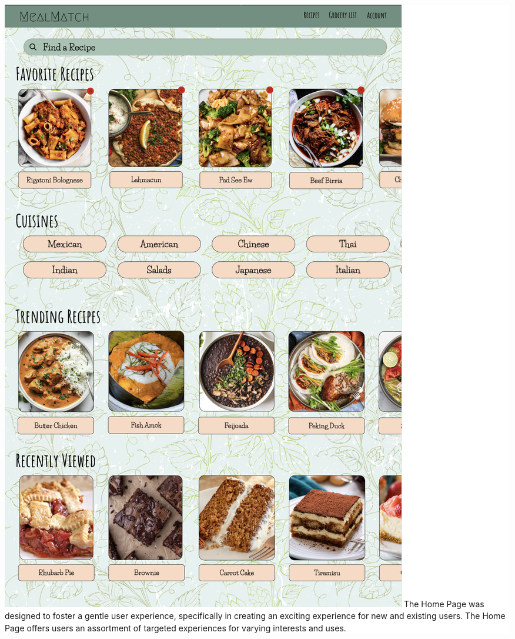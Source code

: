 ![Chosen Recipe Figma Page](images/HomePage.png)
The Home Page was designed to foster a gentle user experience, specifically in creating an exciting experience for new and existing users. The Home Page offers users an assortment of targeted experiences for varying interests and uses. 
